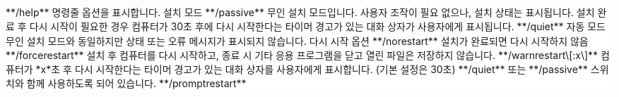 <tr>
<td style="border:1px solid black;">
**/help**
</td>
<td style="border:1px solid black;">
명령줄 옵션을 표시합니다.
</td>
</tr>
<tr>
<th colspan="2" style="border:1px solid black;">
설치 모드
</th>
</tr>
<tr class="alternateRow">
<td style="border:1px solid black;">
**/passive**
</td>
<td style="border:1px solid black;">
무인 설치 모드입니다. 사용자 조작이 필요 없으나, 설치 상태는 표시됩니다. 설치 완료 후 다시 시작이 필요한 경우 컴퓨터가 30초 후에 다시 시작한다는 타이머 경고가 있는 대화 상자가 사용자에게 표시됩니다.
</td>
</tr>
<tr>
<td style="border:1px solid black;">
**/quiet**
</td>
<td style="border:1px solid black;">
자동 모드 무인 설치 모드와 동일하지만 상태 또는 오류 메시지가 표시되지 않습니다.
</td>
</tr>
<tr>
<th colspan="2" style="border:1px solid black;">
다시 시작 옵션
</th>
</tr>
<tr class="alternateRow">
<td style="border:1px solid black;">
**/norestart**
</td>
<td style="border:1px solid black;">
설치가 완료되면 다시 시작하지 않음
</td>
</tr>
<tr>
<td style="border:1px solid black;">
**/forcerestart**
</td>
<td style="border:1px solid black;">
설치 후 컴퓨터를 다시 시작하고, 종료 시 기타 응용 프로그램을 닫고 열린 파일은 저장하지 않습니다.
</td>
</tr>
<tr class="alternateRow">
<td style="border:1px solid black;">
**/warnrestart\[:x\]**
</td>
<td style="border:1px solid black;">
컴퓨터가 *x*초 후 다시 시작한다는 타이머 경고가 있는 대화 상자를 사용자에게 표시합니다. (기본 설정은 30초) **/quiet** 또는 **/passive** 스위치와 함께 사용하도록 되어 있습니다.
</td>
</tr>
<tr>
<td style="border:1px solid black;">
**/promptrestart**
</td>